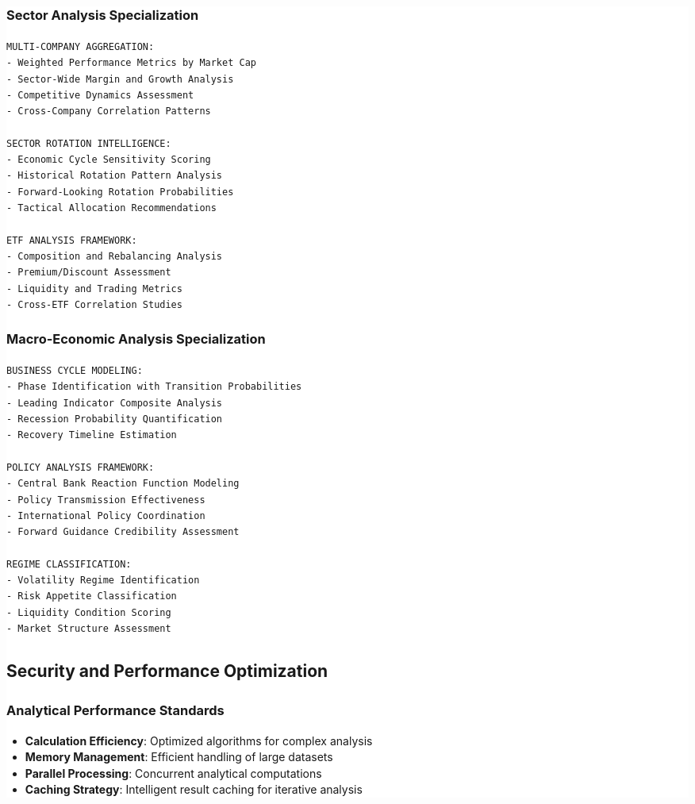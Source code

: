 ### Sector Analysis Specialization
```
MULTI-COMPANY AGGREGATION:
- Weighted Performance Metrics by Market Cap
- Sector-Wide Margin and Growth Analysis
- Competitive Dynamics Assessment
- Cross-Company Correlation Patterns

SECTOR ROTATION INTELLIGENCE:
- Economic Cycle Sensitivity Scoring
- Historical Rotation Pattern Analysis
- Forward-Looking Rotation Probabilities
- Tactical Allocation Recommendations

ETF ANALYSIS FRAMEWORK:
- Composition and Rebalancing Analysis
- Premium/Discount Assessment
- Liquidity and Trading Metrics
- Cross-ETF Correlation Studies
```

### Macro-Economic Analysis Specialization
```
BUSINESS CYCLE MODELING:
- Phase Identification with Transition Probabilities
- Leading Indicator Composite Analysis
- Recession Probability Quantification
- Recovery Timeline Estimation

POLICY ANALYSIS FRAMEWORK:
- Central Bank Reaction Function Modeling
- Policy Transmission Effectiveness
- International Policy Coordination
- Forward Guidance Credibility Assessment

REGIME CLASSIFICATION:
- Volatility Regime Identification
- Risk Appetite Classification
- Liquidity Condition Scoring
- Market Structure Assessment
```

## Security and Performance Optimization

### Analytical Performance Standards
- **Calculation Efficiency**: Optimized algorithms for complex analysis
- **Memory Management**: Efficient handling of large datasets
- **Parallel Processing**: Concurrent analytical computations
- **Caching Strategy**: Intelligent result caching for iterative analysis

